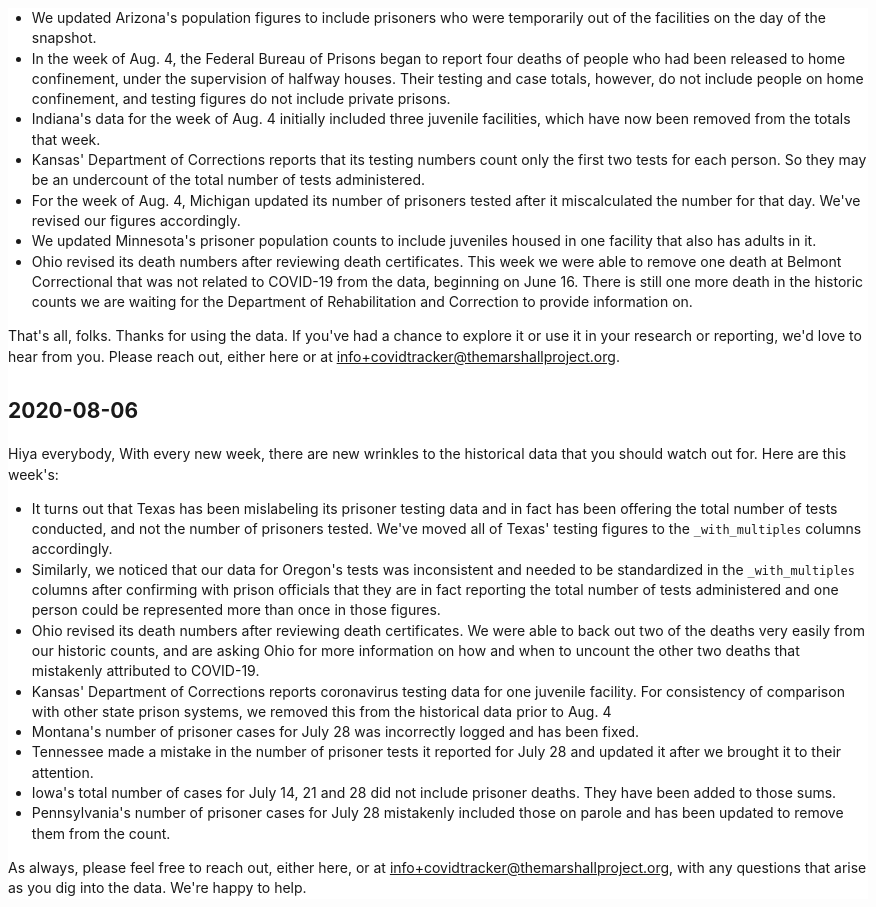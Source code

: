 - We updated Arizona's population figures to include prisoners who were temporarily out of the facilities on the day of the snapshot.
- In the week of Aug. 4, the Federal Bureau of Prisons began to report four deaths of people who had been released to home confinement, under the supervision of halfway houses. Their testing and case totals, however, do not include people on home confinement, and testing figures do not include private prisons.
- Indiana's data for the week of Aug. 4 initially included three juvenile facilities, which have now been removed from the totals that week.
- Kansas' Department of Corrections reports that its testing numbers count only the first two tests for each person. So they may be an undercount of the total number of tests administered.
- For the week of Aug. 4, Michigan updated its number of prisoners tested after it miscalculated the number for that day. We've revised our figures accordingly.
- We updated Minnesota's prisoner population counts to include juveniles housed in one facility that also has adults in it.
- Ohio revised its death numbers after reviewing death certificates. This week we were able to remove one death at Belmont Correctional that was not related to COVID-19 from the data, beginning on June 16. There is still one more death in the historic counts we are waiting for the Department of Rehabilitation and Correction to provide information on.

That's all, folks. Thanks for using the data. If you've had a chance to explore it or use it in your research or reporting, we'd love to hear from you. Please reach out, either here or at info+covidtracker@themarshallproject.org.

## 2020-08-06
Hiya everybody,
With every new week, there are new wrinkles to the historical data that you should watch out for. Here are this week's:

- It turns out that Texas has been mislabeling its prisoner testing data and in fact has been offering the total number of tests conducted, and not the number of prisoners tested. We've moved all of Texas' testing figures to the `_with_multiples` columns accordingly.
- Similarly, we noticed that our data for Oregon's tests was inconsistent and needed to be standardized in the `_with_multiples` columns after confirming with prison officials that they are in fact reporting the total number of tests administered and one person could be represented more than once in those figures.
- Ohio revised its death numbers after reviewing death certificates. We were able to back out two of the deaths very easily from our historic counts, and are asking Ohio for more information on how and when to uncount the other two deaths that mistakenly attributed to COVID-19.
- Kansas' Department of Corrections reports coronavirus testing data for one juvenile facility. For consistency of comparison with other state prison systems, we removed this from the historical data prior to Aug. 4
- Montana's number of prisoner cases for July 28 was incorrectly logged and has been fixed.
- Tennessee made a mistake in the number of prisoner tests it reported for July 28 and updated it after we brought it to their attention.
- Iowa's total number of cases for July 14, 21 and 28 did not include prisoner deaths. They have been added to those sums.
- Pennsylvania's number of prisoner cases for July 28 mistakenly included those on parole and has been updated to remove them from the count.

As always, please feel free to reach out, either here, or at info+covidtracker@themarshallproject.org, with any questions that arise as you dig into the data. We're happy to help.
